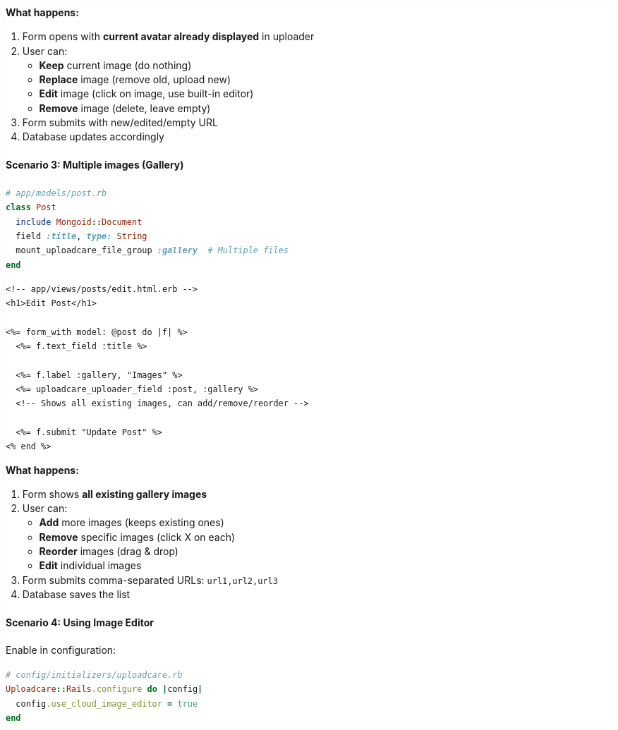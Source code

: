 **What happens:**
1. Form opens with **current avatar already displayed** in uploader
2. User can:
   - **Keep** current image (do nothing)
   - **Replace** image (remove old, upload new)
   - **Edit** image (click on image, use built-in editor)
   - **Remove** image (delete, leave empty)
3. Form submits with new/edited/empty URL
4. Database updates accordingly

#### Scenario 3: Multiple images (Gallery)

```ruby
# app/models/post.rb
class Post
  include Mongoid::Document
  field :title, type: String
  mount_uploadcare_file_group :gallery  # Multiple files
end
```

```erb
<!-- app/views/posts/edit.html.erb -->
<h1>Edit Post</h1>

<%= form_with model: @post do |f| %>
  <%= f.text_field :title %>

  <%= f.label :gallery, "Images" %>
  <%= uploadcare_uploader_field :post, :gallery %>
  <!-- Shows all existing images, can add/remove/reorder -->

  <%= f.submit "Update Post" %>
<% end %>
```

**What happens:**
1. Form shows **all existing gallery images**
2. User can:
   - **Add** more images (keeps existing ones)
   - **Remove** specific images (click X on each)
   - **Reorder** images (drag & drop)
   - **Edit** individual images
3. Form submits comma-separated URLs: `url1,url2,url3`
4. Database saves the list

#### Scenario 4: Using Image Editor

Enable in configuration:

```ruby
# config/initializers/uploadcare.rb
Uploadcare::Rails.configure do |config|
  config.use_cloud_image_editor = true
end
```
